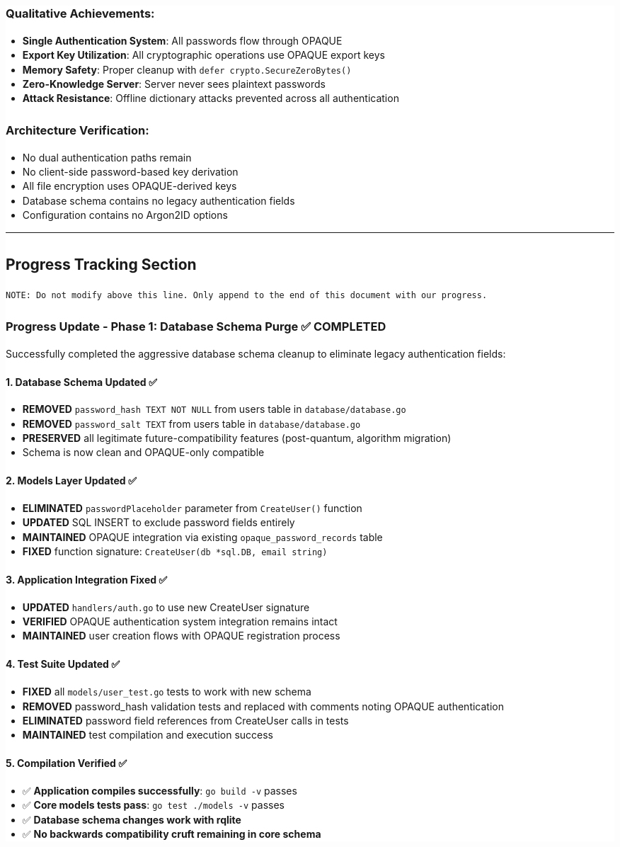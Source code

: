 ### **Qualitative Achievements**:
- **Single Authentication System**: All passwords flow through OPAQUE
- **Export Key Utilization**: All cryptographic operations use OPAQUE export keys
- **Memory Safety**: Proper cleanup with `defer crypto.SecureZeroBytes()`
- **Zero-Knowledge Server**: Server never sees plaintext passwords
- **Attack Resistance**: Offline dictionary attacks prevented across all authentication

### **Architecture Verification**:
- No dual authentication paths remain
- No client-side password-based key derivation
- All file encryption uses OPAQUE-derived keys
- Database schema contains no legacy authentication fields
- Configuration contains no Argon2ID options

---

## Progress Tracking Section

`NOTE: Do not modify above this line. Only append to the end of this document with our progress.`

### Progress Update - Phase 1: Database Schema Purge ✅ COMPLETED

Successfully completed the aggressive database schema cleanup to eliminate legacy authentication fields:

#### 1. Database Schema Updated ✅
- **REMOVED** `password_hash TEXT NOT NULL` from users table in `database/database.go`
- **REMOVED** `password_salt TEXT` from users table in `database/database.go`  
- **PRESERVED** all legitimate future-compatibility features (post-quantum, algorithm migration)
- Schema is now clean and OPAQUE-only compatible

#### 2. Models Layer Updated ✅
- **ELIMINATED** `passwordPlaceholder` parameter from `CreateUser()` function
- **UPDATED** SQL INSERT to exclude password fields entirely
- **MAINTAINED** OPAQUE integration via existing `opaque_password_records` table
- **FIXED** function signature: `CreateUser(db *sql.DB, email string)`

#### 3. Application Integration Fixed ✅
- **UPDATED** `handlers/auth.go` to use new CreateUser signature
- **VERIFIED** OPAQUE authentication system integration remains intact
- **MAINTAINED** user creation flows with OPAQUE registration process

#### 4. Test Suite Updated ✅
- **FIXED** all `models/user_test.go` tests to work with new schema
- **REMOVED** password_hash validation tests and replaced with comments noting OPAQUE authentication
- **ELIMINATED** password field references from CreateUser calls in tests
- **MAINTAINED** test compilation and execution success

#### 5. Compilation Verified ✅
- ✅ **Application compiles successfully**: `go build -v` passes
- ✅ **Core models tests pass**: `go test ./models -v` passes  
- ✅ **Database schema changes work with rqlite**
- ✅ **No backwards compatibility cruft remaining in core schema**
